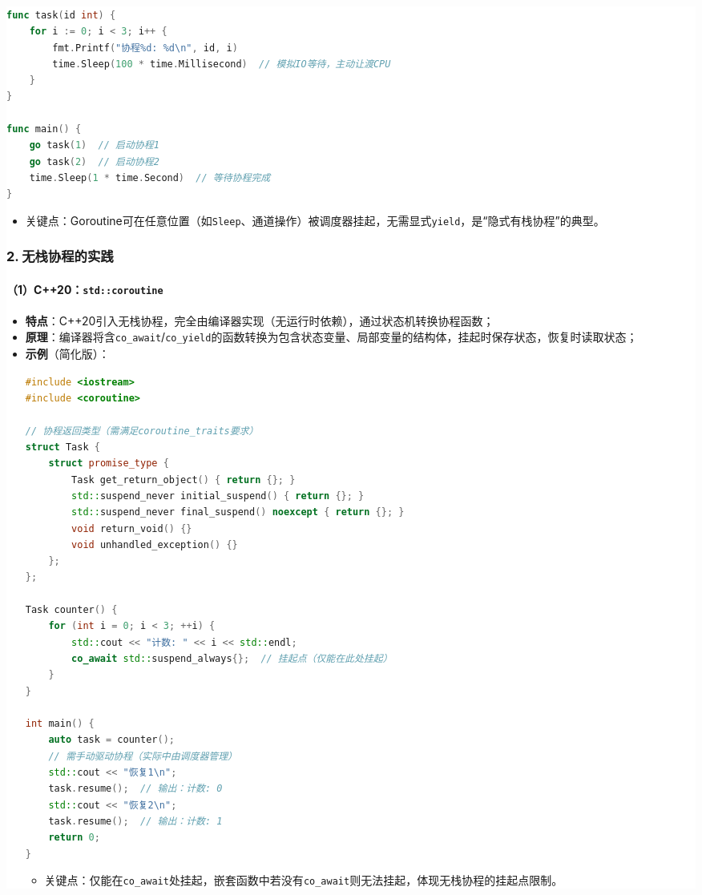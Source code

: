   ```go
  func task(id int) {
      for i := 0; i < 3; i++ {
          fmt.Printf("协程%d: %d\n", id, i)
          time.Sleep(100 * time.Millisecond)  // 模拟IO等待，主动让渡CPU
      }
  }

  func main() {
      go task(1)  // 启动协程1
      go task(2)  // 启动协程2
      time.Sleep(1 * time.Second)  // 等待协程完成
  }
  ```
  - 关键点：Goroutine可在任意位置（如`Sleep`、通道操作）被调度器挂起，无需显式`yield`，是“隐式有栈协程”的典型。


### 2. 无栈协程的实践
#### （1）C++20：`std::coroutine`
- **特点**：C++20引入无栈协程，完全由编译器实现（无运行时依赖），通过状态机转换协程函数；  
- **原理**：编译器将含`co_await`/`co_yield`的函数转换为包含状态变量、局部变量的结构体，挂起时保存状态，恢复时读取状态；  
- **示例**（简化版）：
  ```cpp
  #include <iostream>
  #include <coroutine>

  // 协程返回类型（需满足coroutine_traits要求）
  struct Task {
      struct promise_type {
          Task get_return_object() { return {}; }
          std::suspend_never initial_suspend() { return {}; }
          std::suspend_never final_suspend() noexcept { return {}; }
          void return_void() {}
          void unhandled_exception() {}
      };
  };

  Task counter() {
      for (int i = 0; i < 3; ++i) {
          std::cout << "计数: " << i << std::endl;
          co_await std::suspend_always{};  // 挂起点（仅能在此处挂起）
      }
  }

  int main() {
      auto task = counter();
      // 需手动驱动协程（实际中由调度器管理）
      std::cout << "恢复1\n";
      task.resume();  // 输出：计数: 0
      std::cout << "恢复2\n";
      task.resume();  // 输出：计数: 1
      return 0;
  }
  ```
  - 关键点：仅能在`co_await`处挂起，嵌套函数中若没有`co_await`则无法挂起，体现无栈协程的挂起点限制。
